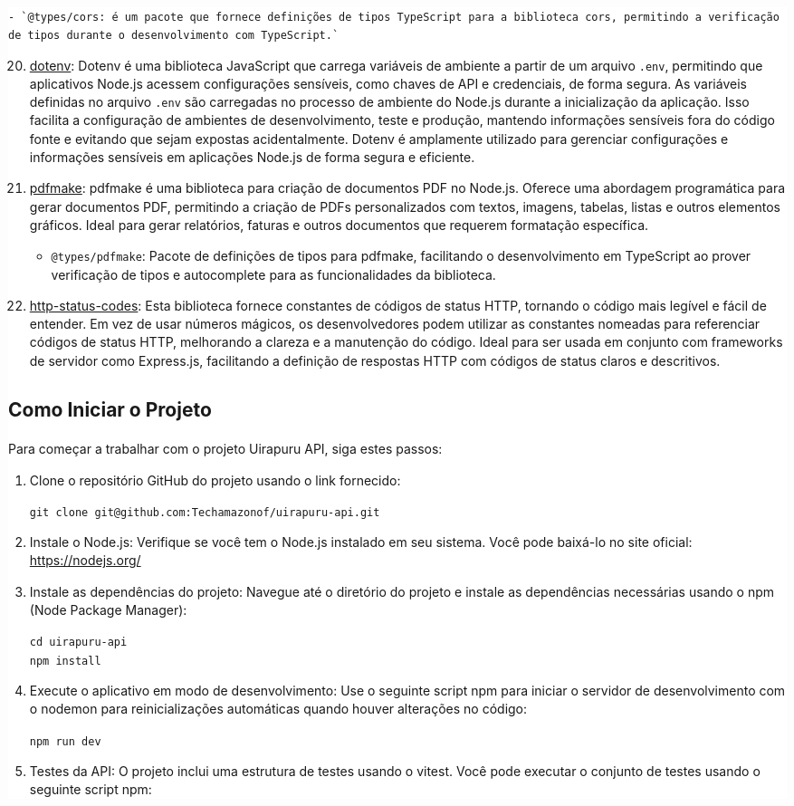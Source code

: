     - `@types/cors: é um pacote que fornece definições de tipos TypeScript para a biblioteca cors, permitindo a verificação de tipos durante o desenvolvimento com TypeScript.`

20. [dotenv](https://www.npmjs.com/package/dotenv): Dotenv é uma biblioteca JavaScript que carrega variáveis de ambiente a partir de um arquivo `.env`, permitindo que aplicativos Node.js acessem configurações sensíveis, como chaves de API e credenciais, de forma segura. As variáveis definidas no arquivo `.env` são carregadas no processo de ambiente do Node.js durante a inicialização da aplicação. Isso facilita a configuração de ambientes de desenvolvimento, teste e produção, mantendo informações sensíveis fora do código fonte e evitando que sejam expostas acidentalmente. Dotenv é amplamente utilizado para gerenciar configurações e informações sensíveis em aplicações Node.js de forma segura e eficiente.

21. [pdfmake](https://pdfmake.github.io/docs/): pdfmake é uma biblioteca para criação de documentos PDF no Node.js. Oferece uma abordagem programática para gerar documentos PDF, permitindo a criação de PDFs personalizados com textos, imagens, tabelas, listas e outros elementos gráficos. Ideal para gerar relatórios, faturas e outros documentos que requerem formatação específica.
    - `@types/pdfmake`: Pacote de definições de tipos para pdfmake, facilitando o desenvolvimento em TypeScript ao prover verificação de tipos e autocomplete para as funcionalidades da biblioteca.

22. [http-status-codes](https://www.npmjs.com/package/http-status-codes): Esta biblioteca fornece constantes de códigos de status HTTP, tornando o código mais legível e fácil de entender. Em vez de usar números mágicos, os desenvolvedores podem utilizar as constantes nomeadas para referenciar códigos de status HTTP, melhorando a clareza e a manutenção do código. Ideal para ser usada em conjunto com frameworks de servidor como Express.js, facilitando a definição de respostas HTTP com códigos de status claros e descritivos.

## Como Iniciar o Projeto

Para começar a trabalhar com o projeto Uirapuru API, siga estes passos:

1. Clone o repositório GitHub do projeto usando o link fornecido:

   ```
   git clone git@github.com:Techamazonof/uirapuru-api.git
   ```

2. Instale o Node.js: Verifique se você tem o Node.js instalado em seu sistema. Você pode baixá-lo no site oficial: https://nodejs.org/

3. Instale as dependências do projeto: Navegue até o diretório do projeto e instale as dependências necessárias usando o npm (Node Package Manager):

   ```
   cd uirapuru-api
   npm install
   ```

4. Execute o aplicativo em modo de desenvolvimento: Use o seguinte script npm para iniciar o servidor de desenvolvimento com o nodemon para reinicializações automáticas quando houver alterações no código:

   ```
   npm run dev
   ```

5. Testes da API: O projeto inclui uma estrutura de testes usando o vitest. Você pode executar o conjunto de testes usando o seguinte script npm:
